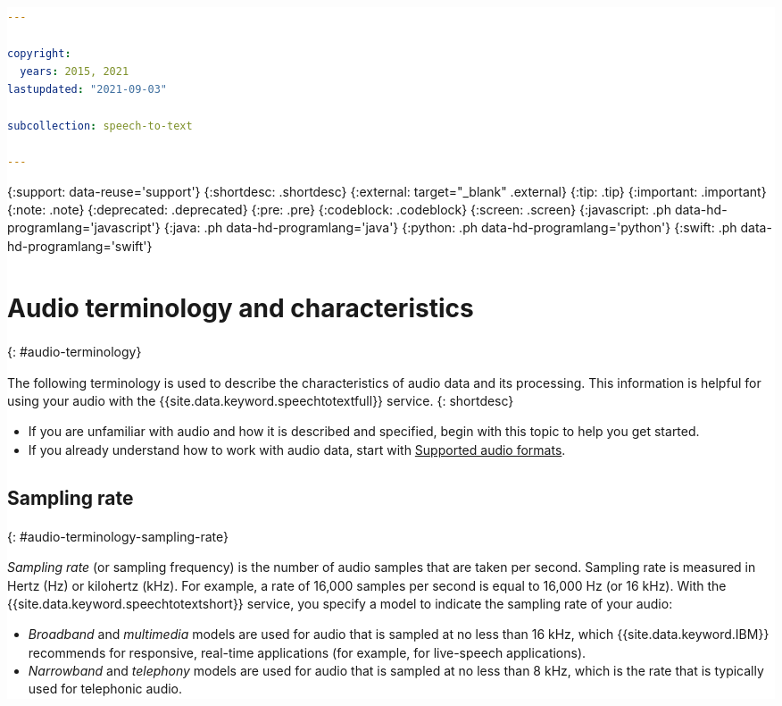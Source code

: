 ```yaml
---

copyright:
  years: 2015, 2021
lastupdated: "2021-09-03"

subcollection: speech-to-text

---
```


{:support: data-reuse='support'}
{:shortdesc: .shortdesc}
{:external: target="_blank" .external}
{:tip: .tip}
{:important: .important}
{:note: .note}
{:deprecated: .deprecated}
{:pre: .pre}
{:codeblock: .codeblock}
{:screen: .screen}
{:javascript: .ph data-hd-programlang='javascript'}
{:java: .ph data-hd-programlang='java'}
{:python: .ph data-hd-programlang='python'}
{:swift: .ph data-hd-programlang='swift'}

# Audio terminology and characteristics
{: #audio-terminology}

The following terminology is used to describe the characteristics of audio data and its processing. This information is helpful for using your audio with the {{site.data.keyword.speechtotextfull}} service.
{: shortdesc}

-   If you are unfamiliar with audio and how it is described and specified, begin with this topic to help you get started.
-   If you already understand how to work with audio data, start with [Supported audio formats](/docs/speech-to-text?topic=speech-to-text-audio-formats).

## Sampling rate
{: #audio-terminology-sampling-rate}

*Sampling rate* (or sampling frequency) is the number of audio samples that are taken per second. Sampling rate is measured in Hertz (Hz) or kilohertz (kHz). For example, a rate of 16,000 samples per second is equal to 16,000 Hz (or 16 kHz). With the {{site.data.keyword.speechtotextshort}} service, you specify a model to indicate the sampling rate of your audio:

-   *Broadband* and *multimedia* models are used for audio that is sampled at no less than 16 kHz, which {{site.data.keyword.IBM}} recommends for responsive, real-time applications (for example, for live-speech applications).
-   *Narrowband* and *telephony* models are used for audio that is sampled at no less than 8 kHz, which is the rate that is typically used for telephonic audio.
